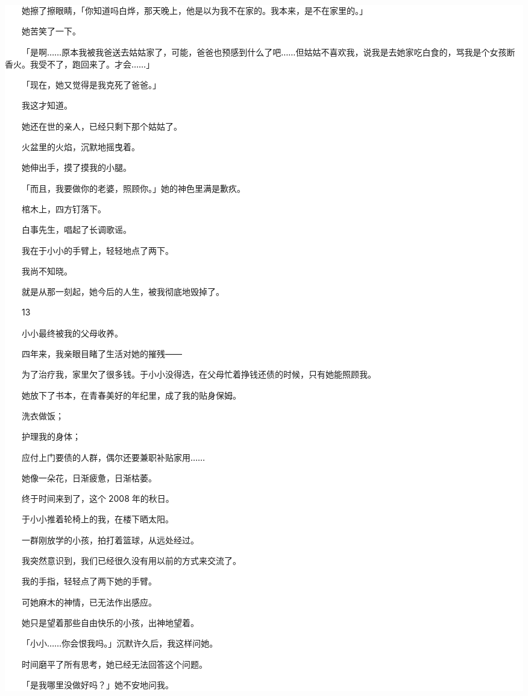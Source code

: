 &emsp;&emsp;她擦了擦眼睛，「你知道吗白烨，那天晚上，他是以为我不在家的。我本来，是不在家里的。」  
  
&emsp;&emsp;她苦笑了一下。  
  
&emsp;&emsp;「是啊……原本我被我爸送去姑姑家了，可能，爸爸也预感到什么了吧……但姑姑不喜欢我，说我是去她家吃白食的，骂我是个女孩断香火。我受不了，跑回来了。才会……」  
  
&emsp;&emsp;「现在，她又觉得是我克死了爸爸。」  
  
&emsp;&emsp;我这才知道。  
  
&emsp;&emsp;她还在世的亲人，已经只剩下那个姑姑了。  
  
&emsp;&emsp;火盆里的火焰，沉默地摇曳着。  
  
&emsp;&emsp;她伸出手，摸了摸我的小腿。  
  
&emsp;&emsp;「而且，我要做你的老婆，照顾你。」她的神色里满是歉疚。  
  
&emsp;&emsp;棺木上，四方钉落下。  
  
&emsp;&emsp;白事先生，唱起了长调歌谣。  
  
&emsp;&emsp;我在于小小的手臂上，轻轻地点了两下。  
  
&emsp;&emsp;我尚不知晓。  
  
&emsp;&emsp;就是从那一刻起，她今后的人生，被我彻底地毁掉了。  
  
&emsp;&emsp;13  
  
&emsp;&emsp;小小最终被我的父母收养。  
  
&emsp;&emsp;四年来，我亲眼目睹了生活对她的摧残——  
  
&emsp;&emsp;为了治疗我，家里欠了很多钱。于小小没得选，在父母忙着挣钱还债的时候，只有她能照顾我。  
  
&emsp;&emsp;她放下了书本，在青春美好的年纪里，成了我的贴身保姆。  
  
&emsp;&emsp;洗衣做饭；  
  
&emsp;&emsp;护理我的身体；  
  
&emsp;&emsp;应付上门要债的人群，偶尔还要兼职补贴家用……  
  
&emsp;&emsp;她像一朵花，日渐疲惫，日渐枯萎。  
  
&emsp;&emsp;终于时间来到了，这个 2008 年的秋日。  
  
&emsp;&emsp;于小小推着轮椅上的我，在楼下晒太阳。  
  
&emsp;&emsp;一群刚放学的小孩，拍打着篮球，从远处经过。  
  
&emsp;&emsp;我突然意识到，我们已经很久没有用以前的方式来交流了。  
  
&emsp;&emsp;我的手指，轻轻点了两下她的手臂。  
  
&emsp;&emsp;可她麻木的神情，已无法作出感应。  
  
&emsp;&emsp;她只是望着那些自由快乐的小孩，出神地望着。  
  
&emsp;&emsp;「小小……你会恨我吗。」沉默许久后，我这样问她。  
  
&emsp;&emsp;时间磨平了所有思考，她已经无法回答这个问题。  
  
&emsp;&emsp;「是我哪里没做好吗？」她不安地问我。  
  